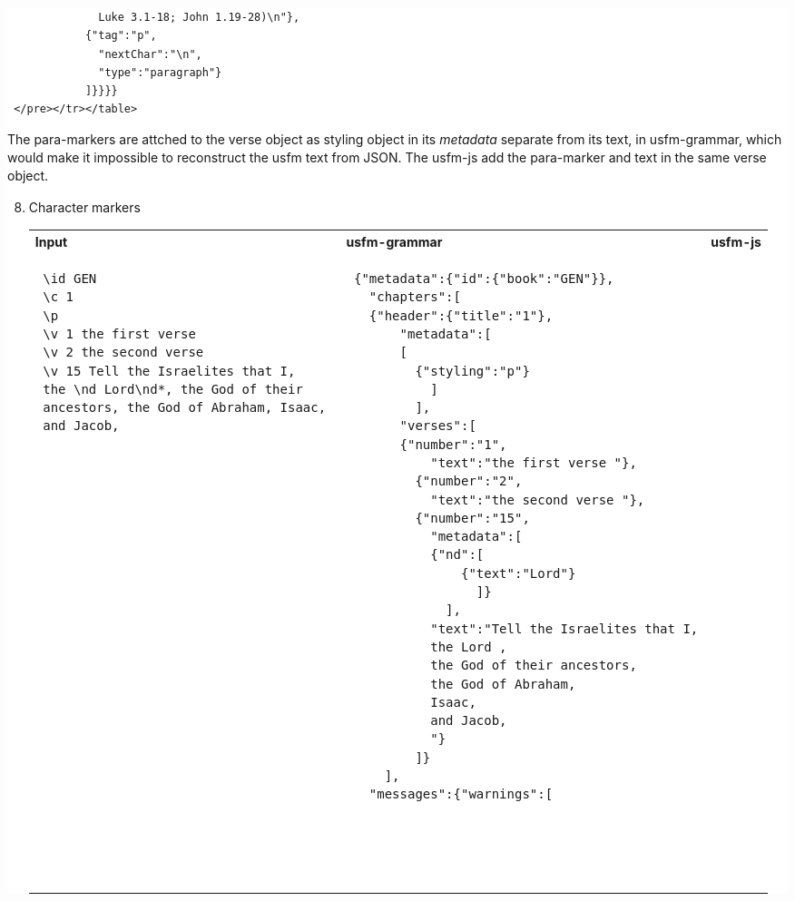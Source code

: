                   Luke 3.1-18; John 1.19-28)\n"},
                {"tag":"p",
                  "nextChar":"\n",
                  "type":"paragraph"}
                ]}}}}
     </pre></tr></table>
  
  The para-markers are attched to the verse object as styling object in its _metadata_ separate from its text, in usfm-grammar, which would make it impossible to reconstruct the usfm text from JSON. The usfm-js add the para-marker and text in the same verse object.

8. Character markers

    <table><tr><th>Input</th><th>usfm-grammar</th><th>usfm-js</th></tr><td>     <pre>
    \id GEN
    \c 1
    \p
    \v 1 the first verse
    \v 2 the second verse
    \v 15 Tell the Israelites that I, 
    the \nd Lord\nd*, the God of their 
    ancestors, the God of Abraham, Isaac, 
    and Jacob,
    </pre></td><td><pre>
    {"metadata":{"id":{"book":"GEN"}},
      "chapters":[
      {"header":{"title":"1"},
          "metadata":[
          [
            {"styling":"p"}
              ]
            ],
          "verses":[
          {"number":"1",
              "text":"the first verse "},
            {"number":"2",
              "text":"the second verse "},
            {"number":"15",
              "metadata":[
              {"nd":[
                  {"text":"Lord"}
                    ]}
                ],
              "text":"Tell the Israelites that I,
              the Lord ,
              the God of their ancestors,
              the God of Abraham,
              Isaac,
              and Jacob,
              "}
            ]}
        ],
      "messages":{"warnings":[
      